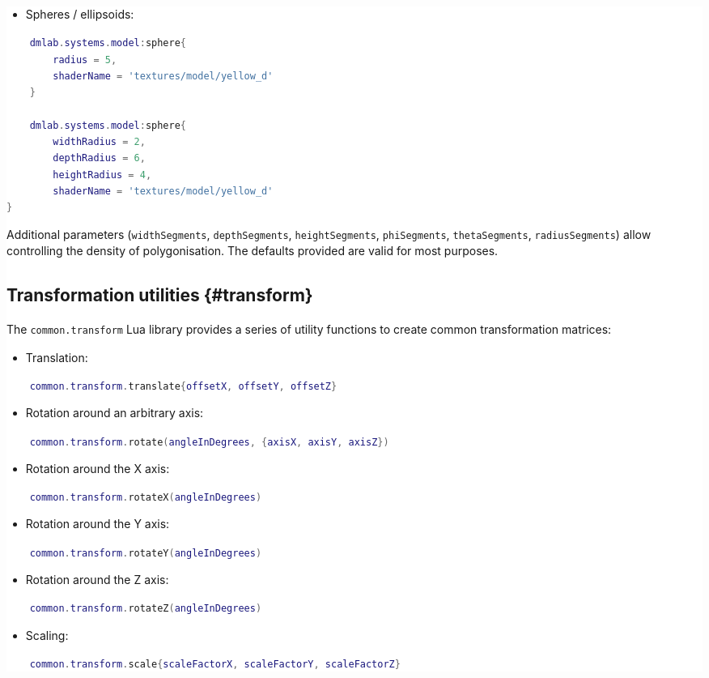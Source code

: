 *   Spheres / ellipsoids:

```lua
    dmlab.systems.model:sphere{
        radius = 5,
        shaderName = 'textures/model/yellow_d'
    }

    dmlab.systems.model:sphere{
        widthRadius = 2,
        depthRadius = 6,
        heightRadius = 4,
        shaderName = 'textures/model/yellow_d'
}

```

Additional parameters (`widthSegments`, `depthSegments`, `heightSegments`,
`phiSegments`, `thetaSegments`, `radiusSegments`) allow controlling the density
of polygonisation. The defaults provided are valid for most purposes.

## Transformation utilities {#transform}

The `common.transform` Lua library provides a series of utility functions to
create common transformation matrices:

*   Translation:

```lua
    common.transform.translate{offsetX, offsetY, offsetZ}
```

*   Rotation around an arbitrary axis:

```lua
    common.transform.rotate(angleInDegrees, {axisX, axisY, axisZ})
```

*   Rotation around the X axis:

```lua
    common.transform.rotateX(angleInDegrees)
```

*   Rotation around the Y axis:

```lua
    common.transform.rotateY(angleInDegrees)
```

*   Rotation around the Z axis:

```lua
    common.transform.rotateZ(angleInDegrees)
```

*   Scaling:

```lua
    common.transform.scale{scaleFactorX, scaleFactorY, scaleFactorZ}
```
